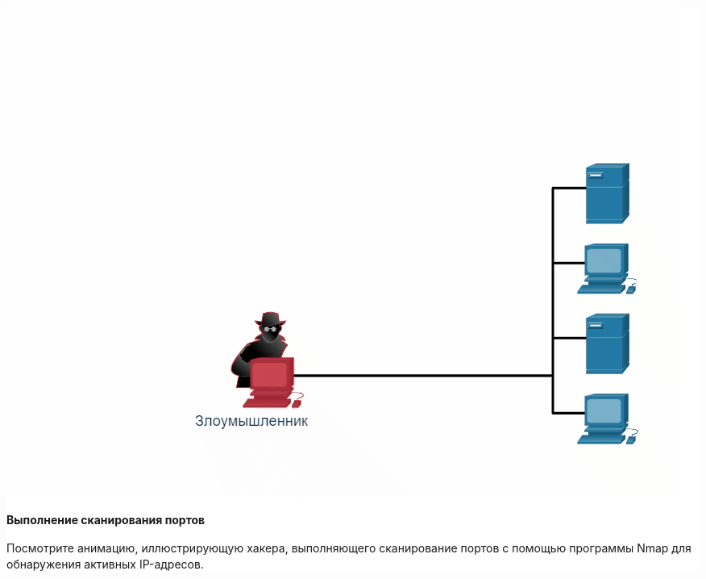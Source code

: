 ![](./assets/3.5.3-2.gif)

**Выполнение сканирования портов**

Посмотрите анимацию, иллюстрирующую хакера, выполняющего сканирование портов с помощью программы Nmap для обнаружения активных IP-адресов.
